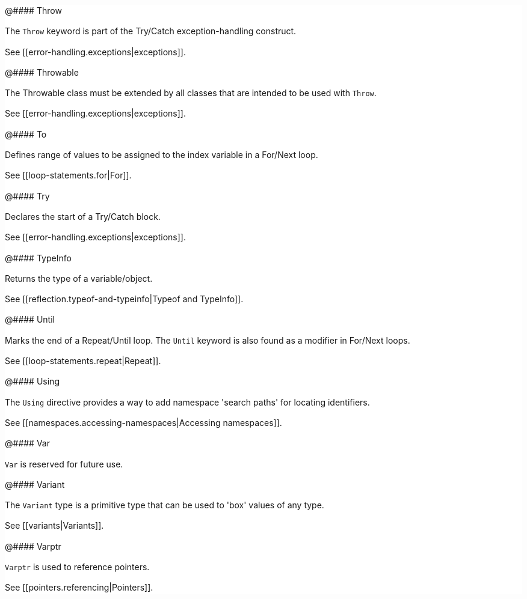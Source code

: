 
@#### Throw

The `Throw` keyword is part of the Try/Catch exception-handling construct.

See [[error-handling.exceptions|exceptions]].


@#### Throwable

The Throwable class must be extended by all classes that are intended to be used with `Throw`.

See [[error-handling.exceptions|exceptions]].


@#### To

Defines range of values to be assigned to the index variable in a For/Next loop.

See [[loop-statements.for|For]].


@#### Try

Declares the start of a Try/Catch block.

See [[error-handling.exceptions|exceptions]].


@#### TypeInfo

Returns the type of a variable/object.

See [[reflection.typeof-and-typeinfo|Typeof and TypeInfo]].


@#### Until

Marks the end of a Repeat/Until loop. The `Until` keyword is also found as a modifier in For/Next loops.

See [[loop-statements.repeat|Repeat]].


@#### Using

The `Using` directive provides a way to add namespace 'search paths' for locating identifiers.

See [[namespaces.accessing-namespaces|Accessing namespaces]].


@#### Var

`Var` is reserved for future use.


@#### Variant

The `Variant` type is a primitive type that can be used to 'box' values of any type.

See [[variants|Variants]].


@#### Varptr

`Varptr` is used to reference pointers.

See [[pointers.referencing|Pointers]].
